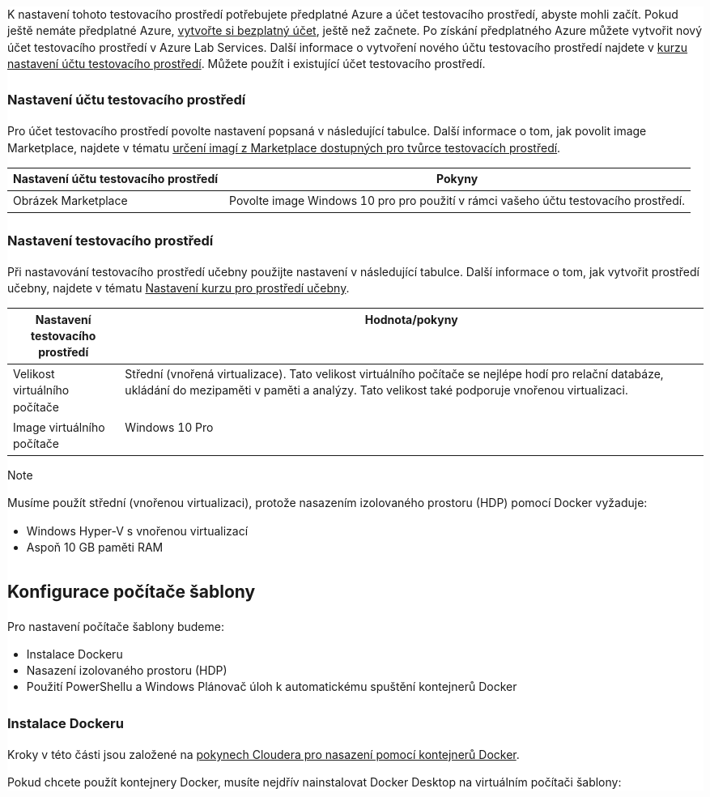 K nastavení tohoto testovacího prostředí potřebujete předplatné Azure a účet testovacího prostředí, abyste mohli začít. Pokud ještě nemáte předplatné Azure, [vytvořte si bezplatný účet](https://azure.microsoft.com/free/), ještě než začnete. Po získání předplatného Azure můžete vytvořit nový účet testovacího prostředí v Azure Lab Services. Další informace o vytvoření nového účtu testovacího prostředí najdete v [kurzu nastavení účtu testovacího prostředí](tutorial-setup-lab-account.md).  Můžete použít i existující účet testovacího prostředí.

### <a name="lab-account-settings"></a>Nastavení účtu testovacího prostředí

Pro účet testovacího prostředí povolte nastavení popsaná v následující tabulce. Další informace o tom, jak povolit image Marketplace, najdete v tématu [určení imagí z Marketplace dostupných pro tvůrce testovacích prostředí](https://docs.microsoft.com/azure/lab-services/classroom-labs/specify-marketplace-images).

| Nastavení účtu testovacího prostředí | Pokyny |
| ------------------- | ------------ |
|Obrázek Marketplace| Povolte image Windows 10 pro pro použití v rámci vašeho účtu testovacího prostředí.|

### <a name="lab-settings"></a>Nastavení testovacího prostředí

Při nastavování testovacího prostředí učebny použijte nastavení v následující tabulce.  Další informace o tom, jak vytvořit prostředí učebny, najdete v tématu [Nastavení kurzu pro prostředí učebny](tutorial-setup-classroom-lab.md).

| Nastavení testovacího prostředí | Hodnota/pokyny |
| ------------ | ------------------ |
|Velikost virtuálního počítače| Střední (vnořená virtualizace). Tato velikost virtuálního počítače se nejlépe hodí pro relační databáze, ukládání do mezipaměti v paměti a analýzy.  Tato velikost také podporuje vnořenou virtualizaci.|  
|Image virtuálního počítače| Windows 10 Pro|

> [!NOTE] 
> Musíme použít střední (vnořenou virtualizaci), protože nasazením izolovaného prostoru (HDP) pomocí Docker vyžaduje:
>   - Windows Hyper-V s vnořenou virtualizací
>   - Aspoň 10 GB paměti RAM

## <a name="template-machine-configuration"></a>Konfigurace počítače šablony

Pro nastavení počítače šablony budeme:
- Instalace Dockeru
- Nasazení izolovaného prostoru (HDP)
- Použití PowerShellu a Windows Plánovač úloh k automatickému spuštění kontejnerů Docker

### <a name="install-docker"></a>Instalace Dockeru

Kroky v této části jsou založené na [pokynech Cloudera pro nasazení pomocí kontejnerů Docker](https://www.cloudera.com/tutorials/sandbox-deployment-and-install-guide/3.html). 

Pokud chcete použít kontejnery Docker, musíte nejdřív nainstalovat Docker Desktop na virtuálním počítači šablony:
